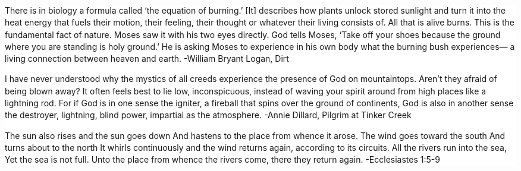 
<tr><td style="vertical-align:top;" width="46%">
<div class="liturgy"><span lang="he">

</span></div></td>
 
<td style="vertical-align:top;" width="53%">
<div class="english">
There is in biology a formula called 
‘the equation of burning.’ 
[It] describes how plants unlock stored sunlight 
and turn it into the heat energy that fuels their motion, 
their feeling, their thought 
or whatever their living consists of.  
All that is alive burns.  
This is the fundamental fact of nature.  
Moses saw it with his two eyes directly. 
God tells Moses, ‘Take off your shoes 
because the ground where 
you are standing is holy ground.’ 
He is asking Moses to experience in his own body 
what the burning bush experiences— 
a living connection between heaven and earth. 
-William Bryant Logan, Dirt 
</div></td></tr>


<tr><td style="vertical-align:top;" width="46%">
<div class="liturgy"><span lang="he">

</span></div></td>
 
<td style="vertical-align:top;" width="53%">
<div class="english">
I have never understood why the mystics of all creeds 
experience the presence of God on mountaintops. 
Aren’t they afraid of being blown away? 
It often feels best to lie low, inconspicuous, 
instead of waving your spirit around 
from high places like a lightning rod. 
For if God is in one sense the igniter, 
a fireball that spins over the ground of continents, 
God is also in another sense the destroyer, 
lightning, blind power, impartial as the atmosphere. 
-Annie Dillard, Pilgrim at Tinker Creek 
</div></td></tr>


<tr><td style="vertical-align:top;" width="46%">
<div class="liturgy"><span lang="he">

</span></div></td>
 
<td style="vertical-align:top;" width="53%">
<div class="english">
The sun also rises and the sun goes down 
And hastens to the place from whence it arose. 
The wind goes toward the south 
And turns about to the north 
It whirls continuously 
and the wind returns again, 
according to its circuits. 
All the rivers run into the sea, 
Yet the sea is not full. 
Unto the place from whence the rivers come, 
there they return again. 
-Ecclesiastes 1:5-9 
</div></td></tr>
